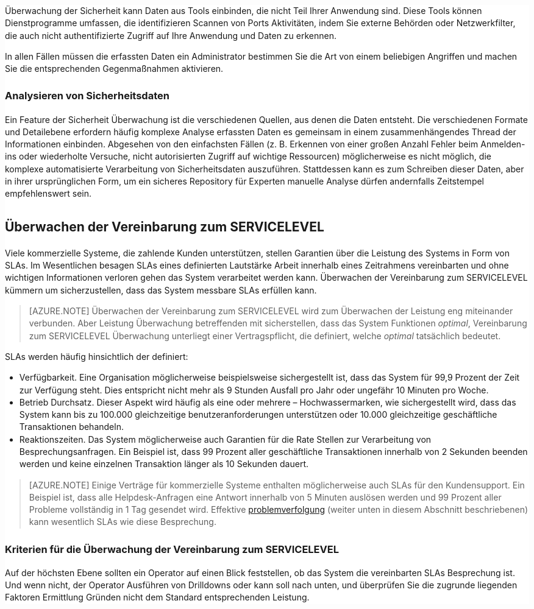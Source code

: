 Überwachung der Sicherheit kann Daten aus Tools einbinden, die nicht Teil Ihrer Anwendung sind. Diese Tools können Dienstprogramme umfassen, die identifizieren Scannen von Ports Aktivitäten, indem Sie externe Behörden oder Netzwerkfilter, die auch nicht authentifizierte Zugriff auf Ihre Anwendung und Daten zu erkennen.

In allen Fällen müssen die erfassten Daten ein Administrator bestimmen Sie die Art von einem beliebigen Angriffen und machen Sie die entsprechenden Gegenmaßnahmen aktivieren.

### <a name="analyzing-security-data"></a>Analysieren von Sicherheitsdaten
Ein Feature der Sicherheit Überwachung ist die verschiedenen Quellen, aus denen die Daten entsteht. Die verschiedenen Formate und Detailebene erfordern häufig komplexe Analyse erfassten Daten es gemeinsam in einem zusammenhängendes Thread der Informationen einbinden. Abgesehen von den einfachsten Fällen (z. B. Erkennen von einer großen Anzahl Fehler beim Anmelden-ins oder wiederholte Versuche, nicht autorisierten Zugriff auf wichtige Ressourcen) möglicherweise es nicht möglich, die komplexe automatisierte Verarbeitung von Sicherheitsdaten auszuführen. Stattdessen kann es zum Schreiben dieser Daten, aber in ihrer ursprünglichen Form, um ein sicheres Repository für Experten manuelle Analyse dürfen andernfalls Zeitstempel empfehlenswert sein.

<a name="SLA-monitoring"></a>

## <a name="sla-monitoring"></a>Überwachen der Vereinbarung zum SERVICELEVEL
Viele kommerzielle Systeme, die zahlende Kunden unterstützen, stellen Garantien über die Leistung des Systems in Form von SLAs. Im Wesentlichen besagen SLAs eines definierten Lautstärke Arbeit innerhalb eines Zeitrahmens vereinbarten und ohne wichtigen Informationen verloren gehen das System verarbeitet werden kann. Überwachen der Vereinbarung zum SERVICELEVEL kümmern um sicherzustellen, dass das System messbare SLAs erfüllen kann.

> [AZURE.NOTE] Überwachen der Vereinbarung zum SERVICELEVEL wird zum Überwachen der Leistung eng miteinander verbunden. Aber Leistung Überwachung betreffenden mit sicherstellen, dass das System Funktionen _optimal_, Vereinbarung zum SERVICELEVEL Überwachung unterliegt einer Vertragspflicht, die definiert, welche _optimal_ tatsächlich bedeutet.

SLAs werden häufig hinsichtlich der definiert:

- Verfügbarkeit. Eine Organisation möglicherweise beispielsweise sichergestellt ist, dass das System für 99,9 Prozent der Zeit zur Verfügung steht. Dies entspricht nicht mehr als 9 Stunden Ausfall pro Jahr oder ungefähr 10 Minuten pro Woche.
- Betrieb Durchsatz. Dieser Aspekt wird häufig als eine oder mehrere – Hochwassermarken, wie sichergestellt wird, dass das System kann bis zu 100.000 gleichzeitige benutzeranforderungen unterstützen oder 10.000 gleichzeitige geschäftliche Transaktionen behandeln.
- Reaktionszeiten. Das System möglicherweise auch Garantien für die Rate Stellen zur Verarbeitung von Besprechungsanfragen. Ein Beispiel ist, dass 99 Prozent aller geschäftliche Transaktionen innerhalb von 2 Sekunden beenden werden und keine einzelnen Transaktion länger als 10 Sekunden dauert.

> [AZURE.NOTE] Einige Verträge für kommerzielle Systeme enthalten möglicherweise auch SLAs für den Kundensupport. Ein Beispiel ist, dass alle Helpdesk-Anfragen eine Antwort innerhalb von 5 Minuten auslösen werden und 99 Prozent aller Probleme vollständig in 1 Tag gesendet wird. Effektive [problemverfolgung](#issue-tracking) (weiter unten in diesem Abschnitt beschriebenen) kann wesentlich SLAs wie diese Besprechung.

### <a name="requirements-for-sla-monitoring"></a>Kriterien für die Überwachung der Vereinbarung zum SERVICELEVEL
Auf der höchsten Ebene sollten ein Operator auf einen Blick feststellen, ob das System die vereinbarten SLAs Besprechung ist. Und wenn nicht, der Operator Ausführen von Drilldowns oder kann soll nach unten, und überprüfen Sie die zugrunde liegenden Faktoren Ermittlung Gründen nicht dem Standard entsprechenden Leistung.
